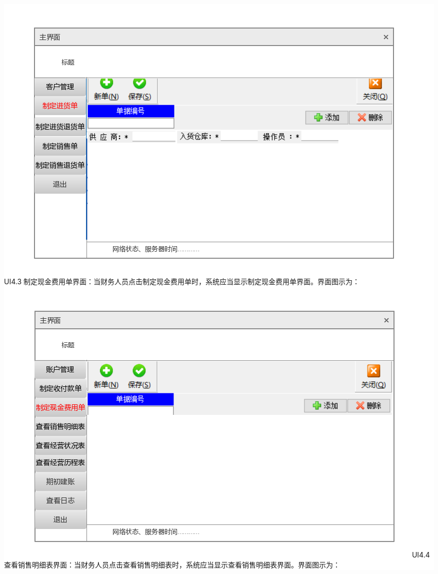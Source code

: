 ![](doc/img/UI/制定进货单.png)  
UI4.3 制定现金费用单界面：当财务人员点击制定现金费用单时，系统应当显示制定现金费用单界面。界面图示为：  
![](doc/img/UI/制定现金费用单.png)
UI4.4 查看销售明细表界面：当财务人员点击查看销售明细表时，系统应当显示查看销售明细表界面。界面图示为：  